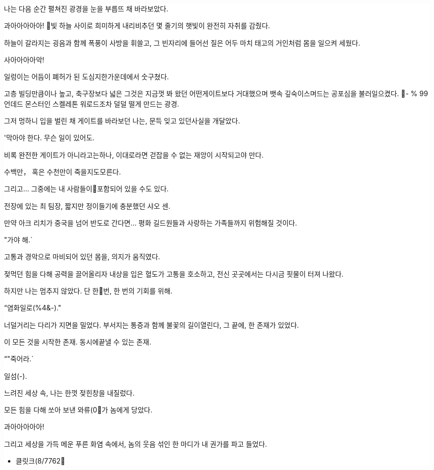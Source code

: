 나는 다음 순간 펼쳐진 광경을 눈을 부릅뜨 채 바라보았다.

과아아아아아!
빛 하늘 사이로 희미하게 내리비추던 몇 줄기의 햇빛이 완전히 자취를 감줬다.

하늘이 갈라지는 굉음과 함께 폭풍이 사방을 휘쓸고, 그 빈자리에 들어선 질은 어두 마치 태고의 거인처럼 몸을 일으켜 세웠다.

사아아아아악!

일렁이는 어듬이 폐허가 된 도심지한가운데에서 숫구쳤다.

고층 빌딩만큼이나 높고, 축구장보다 넓은 그것은 지금껏 봐 왔던 어떤게이트보다 거대했으며 뱃속 깊숙이스며드는 공포심을 불러일으켰다.
- % 99
언데드 몬스터인 스켈레톤 워로드조차 덜덜 떨게 만드는 광경.

그저 멍하니 입을 벌린 채 게이트를 바라보던 나는, 문득 잊고 있던사실을 개달았다.

'막아야 한다. 무슨 일이 있어도.

비록 완전한 게이트가 아니라고는하나, 이대로라면 걷잡을 수 없는 재앙이 시작되고야 만다.

수백만， 혹은 수천만이 죽을지도모른다.

그리고… 그중에는 내 사람들이포함되어 있을 수도 있다.

전장에 있는 최 팀장, 짧지만 정이들기에 충분했던 샤오 센.

만약 아크 리치가 중국을 넘어 반도로 간다면… 평화 길드원들과 사랑하는 가족들까지 위험해질 것이다.

"가야 해.`

고통과 경악으로 마비되어 있던 몸을, 의지가 움직였다.

젖먹던 힘을 다해 공력을 끌어올리자 내상을 입은 혈도가 고통을 호소하고, 전신 곳곳에서는 다시금 핏물이 터져 나왔다.

하지만 나는 멈추지 않았다. 단 한번, 한 번의 기회를 위해.

“염화일로(%4&-\)."

너덜거리는 다리가 지면을 밀었다.
부서지는 통증과 함께 불꽃의 길이열린다,
그 끝에, 한 존재가 있었다.

이 모든 것을 시작한 존재. 동시에끝낼 수 있는 존재.

“"죽어라.`

일섬(-\).

느려진 세상 속, 나는 한껏 젖힌창을 내질렀다.

모든 힘을 다해 쏘아 보낸 와류(0가 놈에게 당았다.

과아아아아아!

그리고 세상을 가득 메운 푸른 화염 속에서, 놈의 웃음 섞인 한 마디가 내 권가를 파고 들었다.

- 클릿크(8/7762